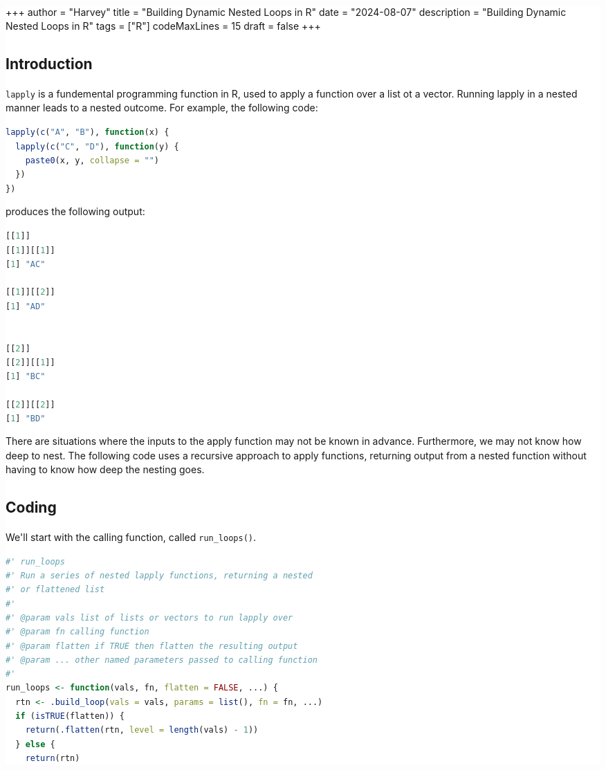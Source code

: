 +++
author = "Harvey"
title = "Building Dynamic Nested Loops in R"
date = "2024-08-07"
description = "Building Dynamic Nested Loops in R"
tags = ["R"]
codeMaxLines = 15
draft = false
+++

## Introduction

`lapply` is a fundemental programming function in R, used to apply a function over a list ot a vector.  Running lapply in a nested manner leads to a nested outcome.  For example, the following code:

```r
lapply(c("A", "B"), function(x) {
  lapply(c("C", "D"), function(y) {
    paste0(x, y, collapse = "")
  })
})
```

produces the following output:

```r
[[1]]
[[1]][[1]]
[1] "AC"

[[1]][[2]]
[1] "AD"


[[2]]
[[2]][[1]]
[1] "BC"

[[2]][[2]]
[1] "BD"
```

There are situations where the inputs to the apply function may not be known in advance.  Furthermore, we may not know how deep to nest.  The following code uses a recursive approach to apply functions, returning output from a nested function without having to know how deep the nesting goes.

## Coding

We'll start with the calling function, called `run_loops()`.

```r
#' run_loops
#' Run a series of nested lapply functions, returning a nested
#' or flattened list
#' 
#' @param vals list of lists or vectors to run lapply over
#' @param fn calling function
#' @param flatten if TRUE then flatten the resulting output
#' @param ... other named parameters passed to calling function
#' 
run_loops <- function(vals, fn, flatten = FALSE, ...) {
  rtn <- .build_loop(vals = vals, params = list(), fn = fn, ...)
  if (isTRUE(flatten)) {
    return(.flatten(rtn, level = length(vals) - 1))
  } else {
    return(rtn)
```
